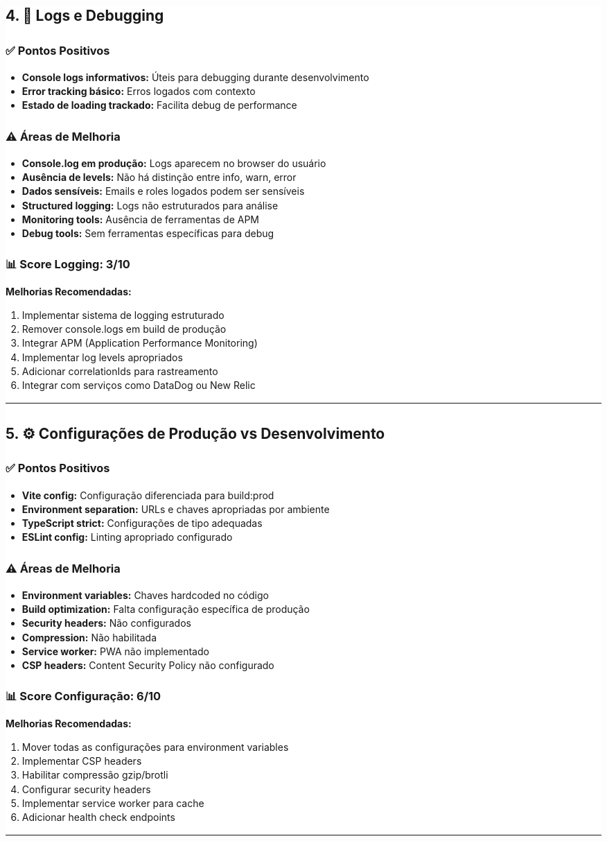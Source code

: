 
## 4. 📝 Logs e Debugging

### ✅ Pontos Positivos
- **Console logs informativos:** Úteis para debugging durante desenvolvimento
- **Error tracking básico:** Erros logados com contexto
- **Estado de loading trackado:** Facilita debug de performance

### ⚠️ Áreas de Melhoria
- **Console.log em produção:** Logs aparecem no browser do usuário
- **Ausência de levels:** Não há distinção entre info, warn, error
- **Dados sensíveis:** Emails e roles logados podem ser sensíveis
- **Structured logging:** Logs não estruturados para análise
- **Monitoring tools:** Ausência de ferramentas de APM
- **Debug tools:** Sem ferramentas específicas para debug

### 📊 Score Logging: 3/10

**Melhorias Recomendadas:**
1. Implementar sistema de logging estruturado
2. Remover console.logs em build de produção
3. Integrar APM (Application Performance Monitoring)
4. Implementar log levels apropriados
5. Adicionar correlationIds para rastreamento
6. Integrar com serviços como DataDog ou New Relic

---

## 5. ⚙️ Configurações de Produção vs Desenvolvimento

### ✅ Pontos Positivos
- **Vite config:** Configuração diferenciada para build:prod
- **Environment separation:** URLs e chaves apropriadas por ambiente
- **TypeScript strict:** Configurações de tipo adequadas
- **ESLint config:** Linting apropriado configurado

### ⚠️ Áreas de Melhoria
- **Environment variables:** Chaves hardcoded no código
- **Build optimization:** Falta configuração específica de produção
- **Security headers:** Não configurados
- **Compression:** Não habilitada
- **Service worker:** PWA não implementado
- **CSP headers:** Content Security Policy não configurado

### 📊 Score Configuração: 6/10

**Melhorias Recomendadas:**
1. Mover todas as configurações para environment variables
2. Implementar CSP headers
3. Habilitar compressão gzip/brotli
4. Configurar security headers
5. Implementar service worker para cache
6. Adicionar health check endpoints

---
